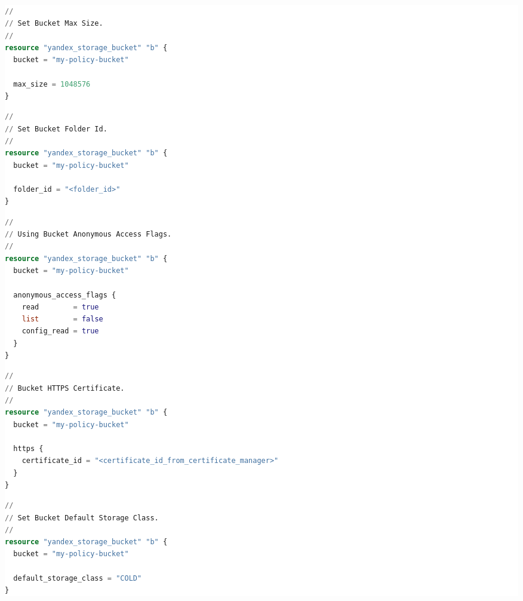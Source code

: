 ```terraform
//
// Set Bucket Max Size.
//
resource "yandex_storage_bucket" "b" {
  bucket = "my-policy-bucket"

  max_size = 1048576
}
```

```terraform
//
// Set Bucket Folder Id.
//
resource "yandex_storage_bucket" "b" {
  bucket = "my-policy-bucket"

  folder_id = "<folder_id>"
}
```

```terraform
//
// Using Bucket Anonymous Access Flags.
//
resource "yandex_storage_bucket" "b" {
  bucket = "my-policy-bucket"

  anonymous_access_flags {
    read        = true
    list        = false
    config_read = true
  }
}
```

```terraform
//
// Bucket HTTPS Certificate.
//
resource "yandex_storage_bucket" "b" {
  bucket = "my-policy-bucket"

  https {
    certificate_id = "<certificate_id_from_certificate_manager>"
  }
}
```

```terraform
//
// Set Bucket Default Storage Class.
//
resource "yandex_storage_bucket" "b" {
  bucket = "my-policy-bucket"

  default_storage_class = "COLD"
}
```
